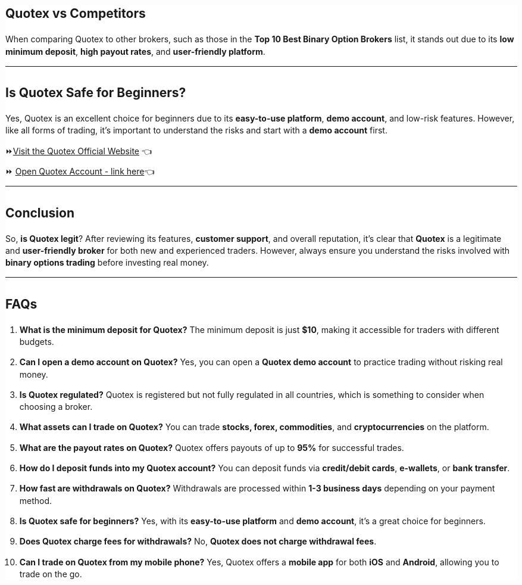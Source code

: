 ## **Quotex vs Competitors**
When comparing Quotex to other brokers, such as those in the **Top 10 Best Binary Option Brokers** list, it stands out due to its **low minimum deposit**, **high payout rates**, and **user-friendly platform**.

---

## **Is Quotex Safe for Beginners?**
Yes, Quotex is an excellent choice for beginners due to its **easy-to-use platform**, **demo account**, and low-risk features. However, like all forms of trading, it’s important to understand the risks and start with a **demo account** first.

⏩[Visit the Quotex Official Website](https://broker-qx.pro/?lid=933306) 👈

⏩ [Open Quotex Account - link here](https://broker-qx.pro/sign-up/?lid=933307)👈


---

## **Conclusion**
So, **is Quotex legit**? After reviewing its features, **customer support**, and overall reputation, it’s clear that **Quotex** is a legitimate and **user-friendly broker** for both new and experienced traders. However, always ensure you understand the risks involved with **binary options trading** before investing real money.

---

## **FAQs**

1. **What is the minimum deposit for Quotex?**
   The minimum deposit is just **$10**, making it accessible for traders with different budgets.

2. **Can I open a demo account on Quotex?**
   Yes, you can open a **Quotex demo account** to practice trading without risking real money.

3. **Is Quotex regulated?**
   Quotex is registered but not fully regulated in all countries, which is something to consider when choosing a broker.

4. **What assets can I trade on Quotex?**
   You can trade **stocks, forex, commodities**, and **cryptocurrencies** on the platform.

5. **What are the payout rates on Quotex?**
   Quotex offers payouts of up to **95%** for successful trades.

6. **How do I deposit funds into my Quotex account?**
   You can deposit funds via **credit/debit cards**, **e-wallets**, or **bank transfer**.

7. **How fast are withdrawals on Quotex?**
   Withdrawals are processed within **1-3 business days** depending on your payment method.

8. **Is Quotex safe for beginners?**
   Yes, with its **easy-to-use platform** and **demo account**, it’s a great choice for beginners.

9. **Does Quotex charge fees for withdrawals?**
   No, **Quotex does not charge withdrawal fees**.

10. **Can I trade on Quotex from my mobile phone?**
    Yes, Quotex offers a **mobile app** for both **iOS** and **Android**, allowing you to trade on the go.
